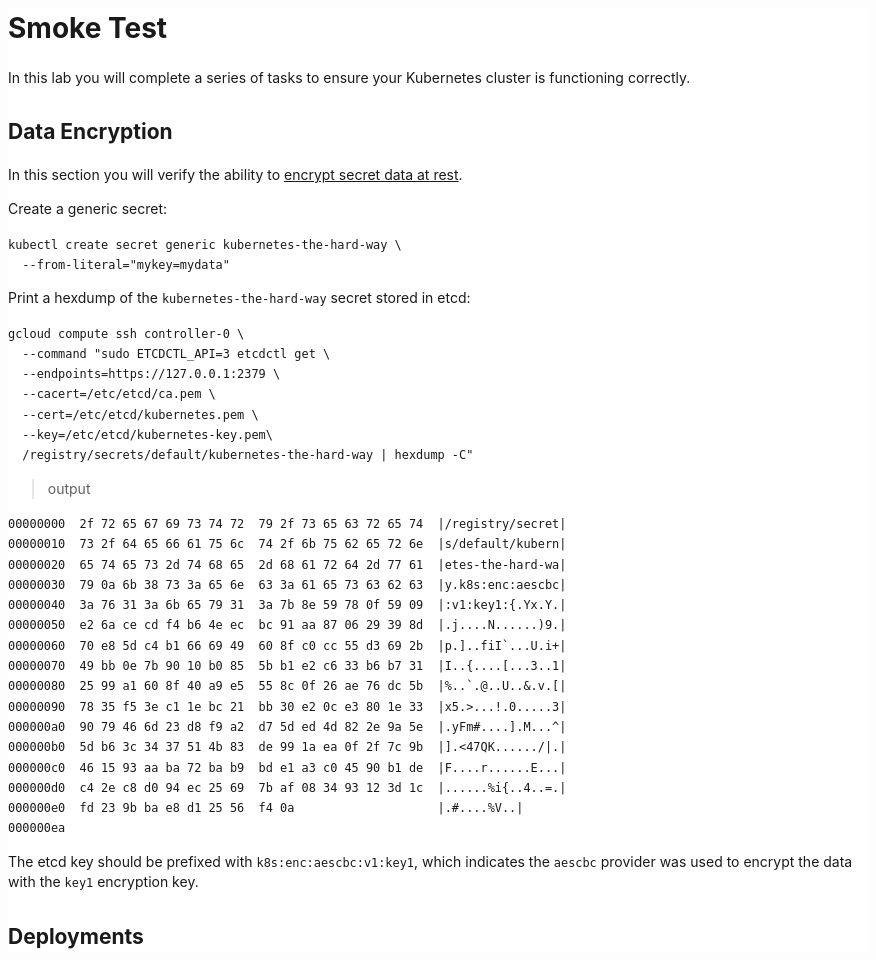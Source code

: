 # Smoke Test

In this lab you will complete a series of tasks to ensure your Kubernetes cluster is functioning correctly.

## Data Encryption

In this section you will verify the ability to [encrypt secret data at rest](https://kubernetes.io/docs/tasks/administer-cluster/encrypt-data/#verifying-that-data-is-encrypted).

Create a generic secret:

```
kubectl create secret generic kubernetes-the-hard-way \
  --from-literal="mykey=mydata"
```

Print a hexdump of the `kubernetes-the-hard-way` secret stored in etcd:

```
gcloud compute ssh controller-0 \
  --command "sudo ETCDCTL_API=3 etcdctl get \
  --endpoints=https://127.0.0.1:2379 \
  --cacert=/etc/etcd/ca.pem \
  --cert=/etc/etcd/kubernetes.pem \
  --key=/etc/etcd/kubernetes-key.pem\
  /registry/secrets/default/kubernetes-the-hard-way | hexdump -C"
```

> output

```
00000000  2f 72 65 67 69 73 74 72  79 2f 73 65 63 72 65 74  |/registry/secret|
00000010  73 2f 64 65 66 61 75 6c  74 2f 6b 75 62 65 72 6e  |s/default/kubern|
00000020  65 74 65 73 2d 74 68 65  2d 68 61 72 64 2d 77 61  |etes-the-hard-wa|
00000030  79 0a 6b 38 73 3a 65 6e  63 3a 61 65 73 63 62 63  |y.k8s:enc:aescbc|
00000040  3a 76 31 3a 6b 65 79 31  3a 7b 8e 59 78 0f 59 09  |:v1:key1:{.Yx.Y.|
00000050  e2 6a ce cd f4 b6 4e ec  bc 91 aa 87 06 29 39 8d  |.j....N......)9.|
00000060  70 e8 5d c4 b1 66 69 49  60 8f c0 cc 55 d3 69 2b  |p.]..fiI`...U.i+|
00000070  49 bb 0e 7b 90 10 b0 85  5b b1 e2 c6 33 b6 b7 31  |I..{....[...3..1|
00000080  25 99 a1 60 8f 40 a9 e5  55 8c 0f 26 ae 76 dc 5b  |%..`.@..U..&.v.[|
00000090  78 35 f5 3e c1 1e bc 21  bb 30 e2 0c e3 80 1e 33  |x5.>...!.0.....3|
000000a0  90 79 46 6d 23 d8 f9 a2  d7 5d ed 4d 82 2e 9a 5e  |.yFm#....].M...^|
000000b0  5d b6 3c 34 37 51 4b 83  de 99 1a ea 0f 2f 7c 9b  |].<47QK....../|.|
000000c0  46 15 93 aa ba 72 ba b9  bd e1 a3 c0 45 90 b1 de  |F....r......E...|
000000d0  c4 2e c8 d0 94 ec 25 69  7b af 08 34 93 12 3d 1c  |......%i{..4..=.|
000000e0  fd 23 9b ba e8 d1 25 56  f4 0a                    |.#....%V..|
000000ea
```

The etcd key should be prefixed with `k8s:enc:aescbc:v1:key1`, which indicates the `aescbc` provider was used to encrypt the data with the `key1` encryption key.

## Deployments
